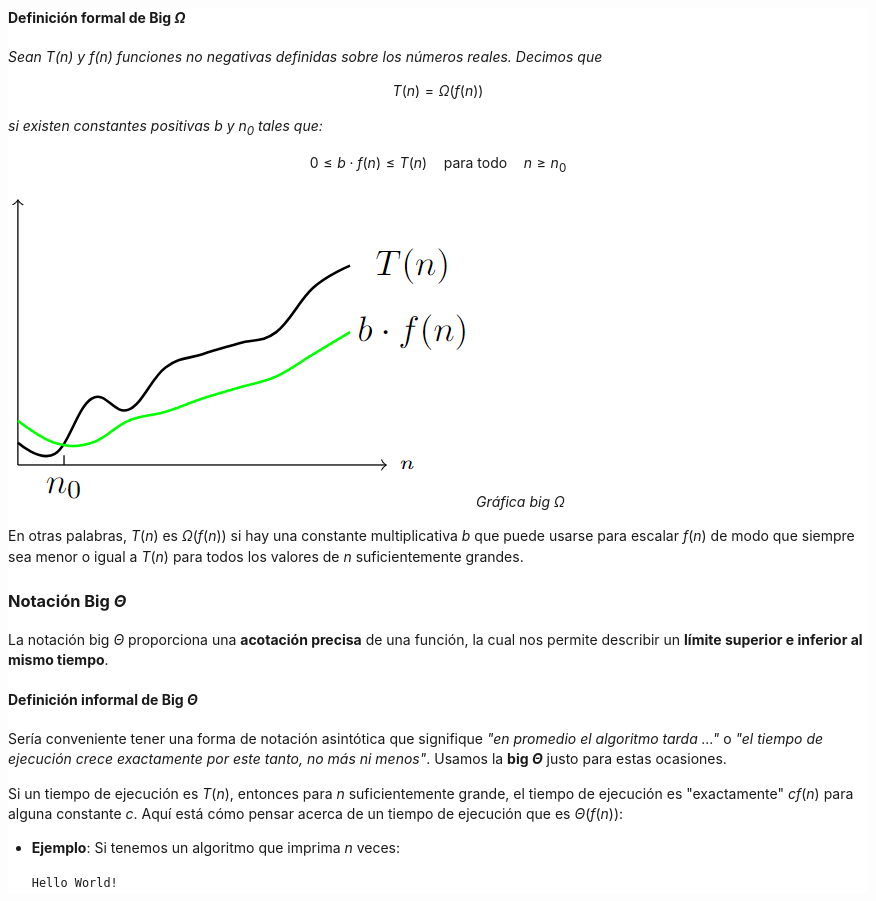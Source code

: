 #### **Definición formal de Big $\Omega$**

*Sean $T(n)$ y $f(n)$ funciones no negativas definidas sobre los números reales. Decimos que* 

$$T(n) = \Omega(f(n))$$

*si existen constantes positivas $b$ y $n_0$ tales que:*

$$
0 \leq b \cdot f(n) \leq T(n) \quad \text{para todo} \quad n \geq n_0
$$

![big-omega](/assets/img/0002_big_omega.png)
_Gráfica big $\Omega$_

En otras palabras, $T(n)$ es $\Omega(f(n))$ si hay una constante multiplicativa $b$ que puede usarse para escalar $f(n)$ de modo que siempre sea menor o igual a $T(n)$ para todos los valores de $n$ suficientemente grandes.

### Notación Big $\Theta$
La notación big $\Theta$ proporciona una **acotación precisa** de una función, la cual nos permite describir un **límite superior e inferior al mismo tiempo**.

#### **Definición informal de Big $\Theta$**

Sería conveniente tener una forma de notación asintótica que signifique *"en promedio el algoritmo tarda ..."* o *"el tiempo de ejecución crece exactamente por este tanto, no más ni menos"*. Usamos la **big $\Theta$** justo para estas ocasiones. 

Si un tiempo de ejecución es $T(n)$, entonces para $n$ suficientemente grande, el tiempo de ejecución es "exactamente" $cf(n)$ para alguna constante $c$. Aquí está cómo pensar acerca de un tiempo de ejecución que es $\Theta(f(n))$:

- **Ejemplo**: Si tenemos un algoritmo que imprima $n$ veces:

  ```sh
  Hello World!
  ```
